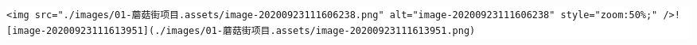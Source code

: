     <img src="./images/01-蘑菇街项目.assets/image-20200923111606238.png" alt="image-20200923111606238" style="zoom:50%;" />![image-20200923111613951](./images/01-蘑菇街项目.assets/image-20200923111613951.png)


